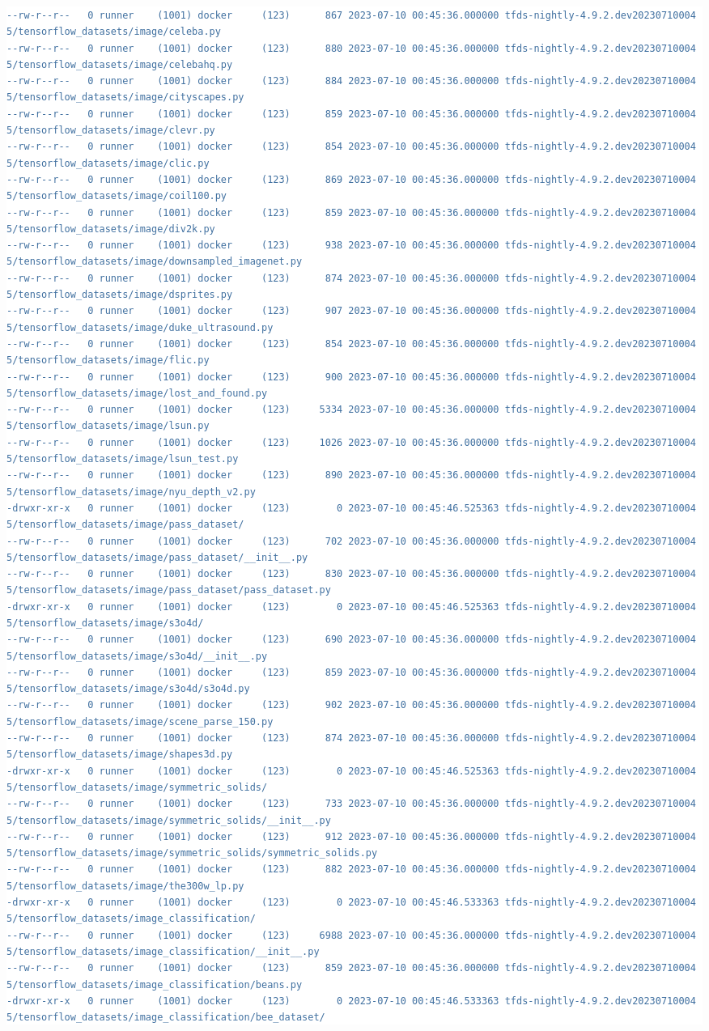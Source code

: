 ```diff
--rw-r--r--   0 runner    (1001) docker     (123)      867 2023-07-10 00:45:36.000000 tfds-nightly-4.9.2.dev202307100045/tensorflow_datasets/image/celeba.py
--rw-r--r--   0 runner    (1001) docker     (123)      880 2023-07-10 00:45:36.000000 tfds-nightly-4.9.2.dev202307100045/tensorflow_datasets/image/celebahq.py
--rw-r--r--   0 runner    (1001) docker     (123)      884 2023-07-10 00:45:36.000000 tfds-nightly-4.9.2.dev202307100045/tensorflow_datasets/image/cityscapes.py
--rw-r--r--   0 runner    (1001) docker     (123)      859 2023-07-10 00:45:36.000000 tfds-nightly-4.9.2.dev202307100045/tensorflow_datasets/image/clevr.py
--rw-r--r--   0 runner    (1001) docker     (123)      854 2023-07-10 00:45:36.000000 tfds-nightly-4.9.2.dev202307100045/tensorflow_datasets/image/clic.py
--rw-r--r--   0 runner    (1001) docker     (123)      869 2023-07-10 00:45:36.000000 tfds-nightly-4.9.2.dev202307100045/tensorflow_datasets/image/coil100.py
--rw-r--r--   0 runner    (1001) docker     (123)      859 2023-07-10 00:45:36.000000 tfds-nightly-4.9.2.dev202307100045/tensorflow_datasets/image/div2k.py
--rw-r--r--   0 runner    (1001) docker     (123)      938 2023-07-10 00:45:36.000000 tfds-nightly-4.9.2.dev202307100045/tensorflow_datasets/image/downsampled_imagenet.py
--rw-r--r--   0 runner    (1001) docker     (123)      874 2023-07-10 00:45:36.000000 tfds-nightly-4.9.2.dev202307100045/tensorflow_datasets/image/dsprites.py
--rw-r--r--   0 runner    (1001) docker     (123)      907 2023-07-10 00:45:36.000000 tfds-nightly-4.9.2.dev202307100045/tensorflow_datasets/image/duke_ultrasound.py
--rw-r--r--   0 runner    (1001) docker     (123)      854 2023-07-10 00:45:36.000000 tfds-nightly-4.9.2.dev202307100045/tensorflow_datasets/image/flic.py
--rw-r--r--   0 runner    (1001) docker     (123)      900 2023-07-10 00:45:36.000000 tfds-nightly-4.9.2.dev202307100045/tensorflow_datasets/image/lost_and_found.py
--rw-r--r--   0 runner    (1001) docker     (123)     5334 2023-07-10 00:45:36.000000 tfds-nightly-4.9.2.dev202307100045/tensorflow_datasets/image/lsun.py
--rw-r--r--   0 runner    (1001) docker     (123)     1026 2023-07-10 00:45:36.000000 tfds-nightly-4.9.2.dev202307100045/tensorflow_datasets/image/lsun_test.py
--rw-r--r--   0 runner    (1001) docker     (123)      890 2023-07-10 00:45:36.000000 tfds-nightly-4.9.2.dev202307100045/tensorflow_datasets/image/nyu_depth_v2.py
-drwxr-xr-x   0 runner    (1001) docker     (123)        0 2023-07-10 00:45:46.525363 tfds-nightly-4.9.2.dev202307100045/tensorflow_datasets/image/pass_dataset/
--rw-r--r--   0 runner    (1001) docker     (123)      702 2023-07-10 00:45:36.000000 tfds-nightly-4.9.2.dev202307100045/tensorflow_datasets/image/pass_dataset/__init__.py
--rw-r--r--   0 runner    (1001) docker     (123)      830 2023-07-10 00:45:36.000000 tfds-nightly-4.9.2.dev202307100045/tensorflow_datasets/image/pass_dataset/pass_dataset.py
-drwxr-xr-x   0 runner    (1001) docker     (123)        0 2023-07-10 00:45:46.525363 tfds-nightly-4.9.2.dev202307100045/tensorflow_datasets/image/s3o4d/
--rw-r--r--   0 runner    (1001) docker     (123)      690 2023-07-10 00:45:36.000000 tfds-nightly-4.9.2.dev202307100045/tensorflow_datasets/image/s3o4d/__init__.py
--rw-r--r--   0 runner    (1001) docker     (123)      859 2023-07-10 00:45:36.000000 tfds-nightly-4.9.2.dev202307100045/tensorflow_datasets/image/s3o4d/s3o4d.py
--rw-r--r--   0 runner    (1001) docker     (123)      902 2023-07-10 00:45:36.000000 tfds-nightly-4.9.2.dev202307100045/tensorflow_datasets/image/scene_parse_150.py
--rw-r--r--   0 runner    (1001) docker     (123)      874 2023-07-10 00:45:36.000000 tfds-nightly-4.9.2.dev202307100045/tensorflow_datasets/image/shapes3d.py
-drwxr-xr-x   0 runner    (1001) docker     (123)        0 2023-07-10 00:45:46.525363 tfds-nightly-4.9.2.dev202307100045/tensorflow_datasets/image/symmetric_solids/
--rw-r--r--   0 runner    (1001) docker     (123)      733 2023-07-10 00:45:36.000000 tfds-nightly-4.9.2.dev202307100045/tensorflow_datasets/image/symmetric_solids/__init__.py
--rw-r--r--   0 runner    (1001) docker     (123)      912 2023-07-10 00:45:36.000000 tfds-nightly-4.9.2.dev202307100045/tensorflow_datasets/image/symmetric_solids/symmetric_solids.py
--rw-r--r--   0 runner    (1001) docker     (123)      882 2023-07-10 00:45:36.000000 tfds-nightly-4.9.2.dev202307100045/tensorflow_datasets/image/the300w_lp.py
-drwxr-xr-x   0 runner    (1001) docker     (123)        0 2023-07-10 00:45:46.533363 tfds-nightly-4.9.2.dev202307100045/tensorflow_datasets/image_classification/
--rw-r--r--   0 runner    (1001) docker     (123)     6988 2023-07-10 00:45:36.000000 tfds-nightly-4.9.2.dev202307100045/tensorflow_datasets/image_classification/__init__.py
--rw-r--r--   0 runner    (1001) docker     (123)      859 2023-07-10 00:45:36.000000 tfds-nightly-4.9.2.dev202307100045/tensorflow_datasets/image_classification/beans.py
-drwxr-xr-x   0 runner    (1001) docker     (123)        0 2023-07-10 00:45:46.533363 tfds-nightly-4.9.2.dev202307100045/tensorflow_datasets/image_classification/bee_dataset/
```